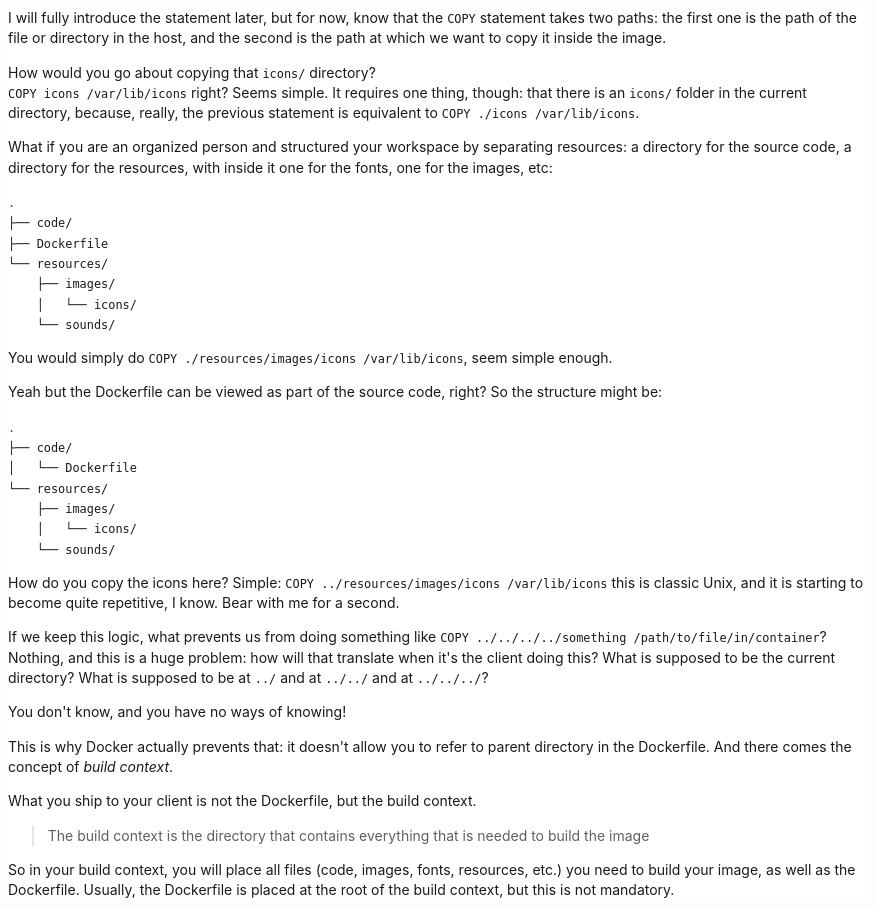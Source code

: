 I will fully introduce the statement later, but for now, know that the `COPY` statement takes two paths: the first one is the path of the file or directory in the host, and the second is the path at which we want to copy it inside the image.

How would you go about copying that `icons/` directory?  
`COPY icons /var/lib/icons` right? Seems simple. It requires one thing, though: that there is an `icons/` folder in the current directory, because, really, the previous statement is equivalent to `COPY ./icons /var/lib/icons`.

What if you are an organized person and structured your workspace by separating resources: a directory for the source code, a directory for the resources, with inside it one for the fonts, one for the images, etc:

```Bash
.
├── code/
├── Dockerfile
└── resources/
    ├── images/
    │   └── icons/
    └── sounds/
```

You would simply do `COPY ./resources/images/icons /var/lib/icons`, seem simple enough.

Yeah but the Dockerfile can be viewed as part of the source code, right? So the structure might be:

```Bash
.
├── code/
│   └── Dockerfile
└── resources/
    ├── images/
    │   └── icons/
    └── sounds/
```

How do you copy the icons here? Simple: `COPY ../resources/images/icons /var/lib/icons` this is classic Unix, and it is starting to become quite repetitive, I know. Bear with me for a second.

If we keep this logic, what prevents us from doing something like `COPY ../../../../something /path/to/file/in/container`?  
Nothing, and this is a huge problem: how will that translate when it's the client doing this? What is supposed to be the current directory? What is supposed to be at `../` and at `../../` and at `../../../`?

You don't know, and you have no ways of knowing!

This is why Docker actually prevents that: it doesn't allow you to refer to parent directory in the Dockerfile. And there comes the concept of _build context_.

What you ship to your client is not the Dockerfile, but the build context.

> The build context is the directory that contains everything that is needed to build the image

So in your build context, you will place all files (code, images, fonts, resources, etc.) you need to build your image, as well as the Dockerfile. Usually, the Dockerfile is placed at the root of the build context, but this is not mandatory.
